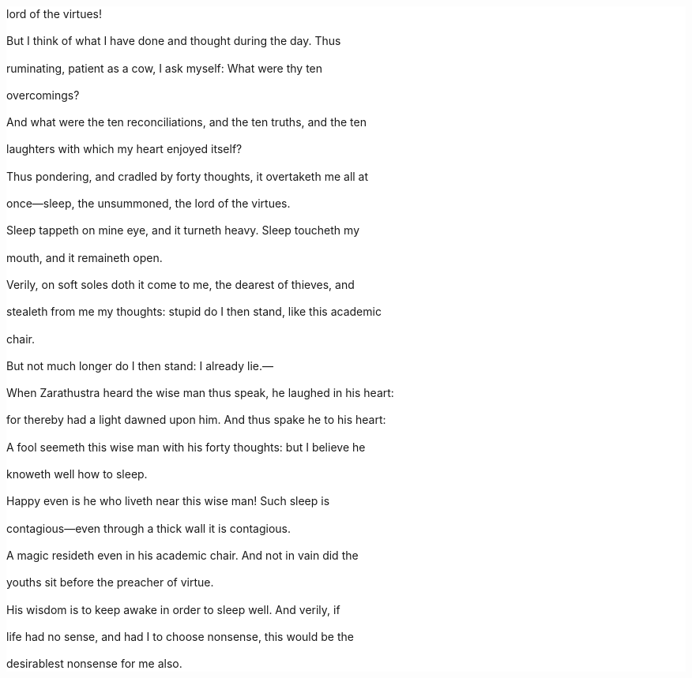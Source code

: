 lord of the virtues!



But I think of what I have done and thought during the day. Thus

ruminating, patient as a cow, I ask myself: What were thy ten

overcomings?



And what were the ten reconciliations, and the ten truths, and the ten

laughters with which my heart enjoyed itself?



Thus pondering, and cradled by forty thoughts, it overtaketh me all at

once—sleep, the unsummoned, the lord of the virtues.



Sleep tappeth on mine eye, and it turneth heavy. Sleep toucheth my

mouth, and it remaineth open.



Verily, on soft soles doth it come to me, the dearest of thieves, and

stealeth from me my thoughts: stupid do I then stand, like this academic

chair.



But not much longer do I then stand: I already lie.—



When Zarathustra heard the wise man thus speak, he laughed in his heart:

for thereby had a light dawned upon him. And thus spake he to his heart:



A fool seemeth this wise man with his forty thoughts: but I believe he

knoweth well how to sleep.



Happy even is he who liveth near this wise man! Such sleep is

contagious—even through a thick wall it is contagious.



A magic resideth even in his academic chair. And not in vain did the

youths sit before the preacher of virtue.



His wisdom is to keep awake in order to sleep well. And verily, if

life had no sense, and had I to choose nonsense, this would be the

desirablest nonsense for me also.
